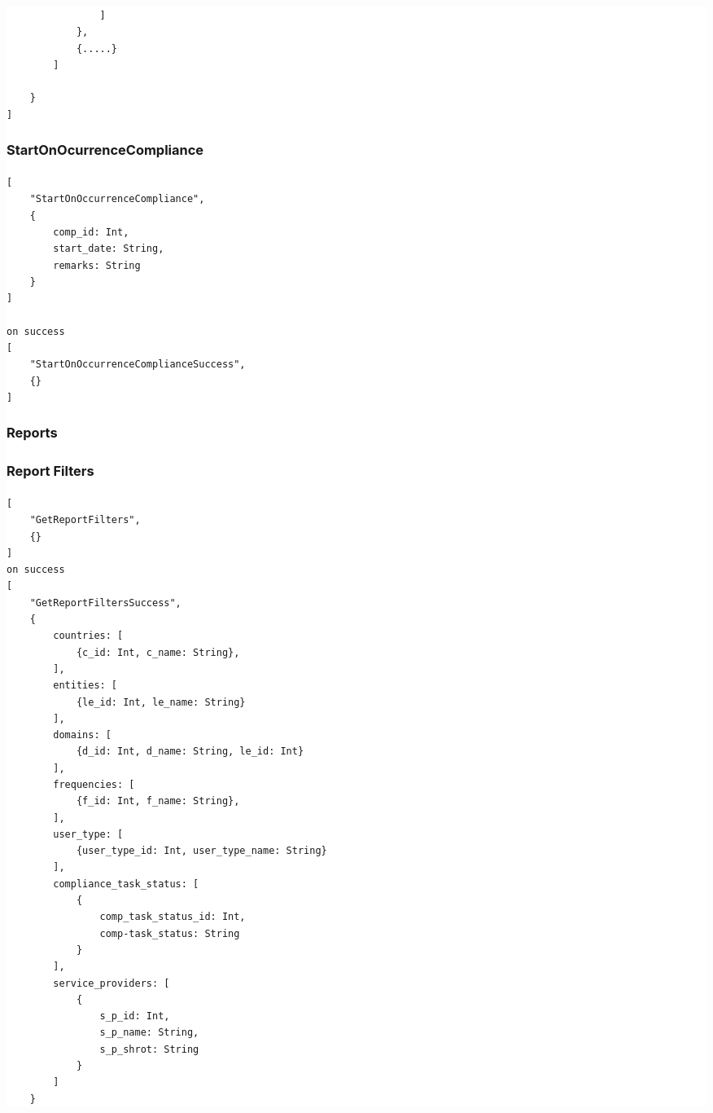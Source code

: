                     ]
                },
                {.....}
            ]

        }
    ]

### StartOnOcurrenceCompliance
    [
        "StartOnOccurrenceCompliance",
        {
            comp_id: Int,
            start_date: String,
            remarks: String
        }
    ]

    on success
    [
        "StartOnOccurrenceComplianceSuccess",
        {}
    ]


### Reports
### Report Filters
    [
        "GetReportFilters",
        {}
    ]
    on success
    [
        "GetReportFiltersSuccess",
        {
            countries: [
                {c_id: Int, c_name: String},
            ],
            entities: [
                {le_id: Int, le_name: String}
            ],
            domains: [
                {d_id: Int, d_name: String, le_id: Int}
            ],
            frequencies: [
                {f_id: Int, f_name: String},
            ],
            user_type: [
                {user_type_id: Int, user_type_name: String}
            ],
            compliance_task_status: [
                {
                    comp_task_status_id: Int,
                    comp-task_status: String
                }
            ],
            service_providers: [
                {
                    s_p_id: Int,
                    s_p_name: String,
                    s_p_shrot: String
                }
            ]
        }